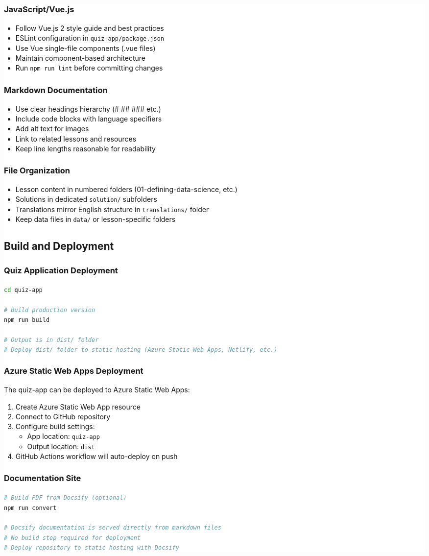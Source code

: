 ### JavaScript/Vue.js
- Follow Vue.js 2 style guide and best practices
- ESLint configuration in `quiz-app/package.json`
- Use Vue single-file components (.vue files)
- Maintain component-based architecture
- Run `npm run lint` before committing changes

### Markdown Documentation
- Use clear headings hierarchy (# ## ### etc.)
- Include code blocks with language specifiers
- Add alt text for images
- Link to related lessons and resources
- Keep line lengths reasonable for readability

### File Organization
- Lesson content in numbered folders (01-defining-data-science, etc.)
- Solutions in dedicated `solution/` subfolders
- Translations mirror English structure in `translations/` folder
- Keep data files in `data/` or lesson-specific folders

## Build and Deployment

### Quiz Application Deployment
```bash
cd quiz-app

# Build production version
npm run build

# Output is in dist/ folder
# Deploy dist/ folder to static hosting (Azure Static Web Apps, Netlify, etc.)
```

### Azure Static Web Apps Deployment
The quiz-app can be deployed to Azure Static Web Apps:
1. Create Azure Static Web App resource
2. Connect to GitHub repository
3. Configure build settings:
   - App location: `quiz-app`
   - Output location: `dist`
4. GitHub Actions workflow will auto-deploy on push

### Documentation Site
```bash
# Build PDF from Docsify (optional)
npm run convert

# Docsify documentation is served directly from markdown files
# No build step required for deployment
# Deploy repository to static hosting with Docsify
```
